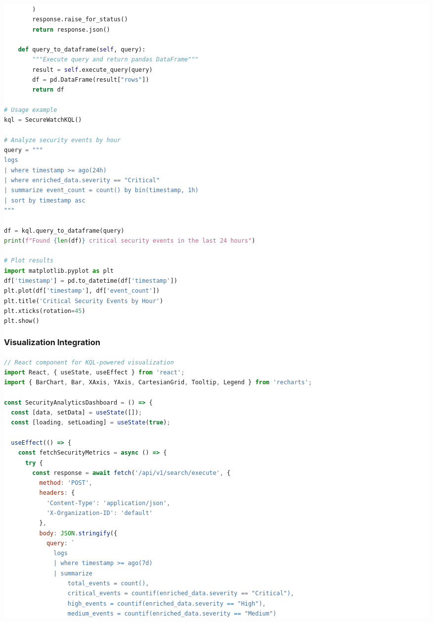 ```python
        )
        response.raise_for_status()
        return response.json()
    
    def query_to_dataframe(self, query):
        """Execute query and return pandas DataFrame"""
        result = self.execute_query(query)
        df = pd.DataFrame(result["rows"])
        return df

# Usage example
kql = SecureWatchKQL()

# Analyze security events by hour
query = """
logs
| where timestamp >= ago(24h)
| where enriched_data.severity == "Critical"
| summarize event_count = count() by bin(timestamp, 1h)
| sort by timestamp asc
"""

df = kql.query_to_dataframe(query)
print(f"Found {len(df)} critical security events in the last 24 hours")

# Plot results
import matplotlib.pyplot as plt
df['timestamp'] = pd.to_datetime(df['timestamp'])
plt.plot(df['timestamp'], df['event_count'])
plt.title('Critical Security Events by Hour')
plt.xticks(rotation=45)
plt.show()
```

### Visualization Integration

```javascript
// React component for KQL-powered visualization
import React, { useState, useEffect } from 'react';
import { BarChart, Bar, XAxis, YAxis, CartesianGrid, Tooltip, Legend } from 'recharts';

const SecurityAnalyticsDashboard = () => {
  const [data, setData] = useState([]);
  const [loading, setLoading] = useState(true);

  useEffect(() => {
    const fetchSecurityMetrics = async () => {
      try {
        const response = await fetch('/api/v1/search/execute', {
          method: 'POST',
          headers: {
            'Content-Type': 'application/json',
            'X-Organization-ID': 'default'
          },
          body: JSON.stringify({
            query: `
              logs
              | where timestamp >= ago(7d)
              | summarize 
                  total_events = count(),
                  critical_events = countif(enriched_data.severity == "Critical"),
                  high_events = countif(enriched_data.severity == "High"),
                  medium_events = countif(enriched_data.severity == "Medium")
```